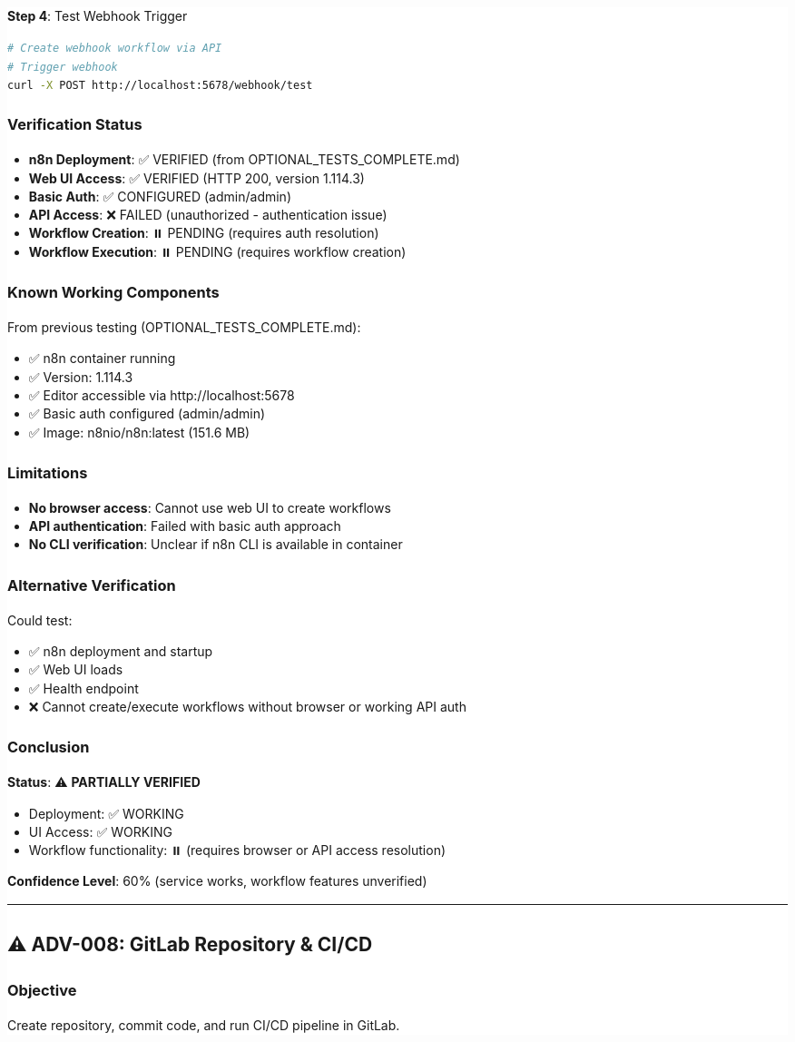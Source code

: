 **Step 4**: Test Webhook Trigger
```bash
# Create webhook workflow via API
# Trigger webhook
curl -X POST http://localhost:5678/webhook/test
```

### Verification Status
- **n8n Deployment**: ✅ VERIFIED (from OPTIONAL_TESTS_COMPLETE.md)
- **Web UI Access**: ✅ VERIFIED (HTTP 200, version 1.114.3)
- **Basic Auth**: ✅ CONFIGURED (admin/admin)
- **API Access**: ❌ FAILED (unauthorized - authentication issue)
- **Workflow Creation**: ⏸️ PENDING (requires auth resolution)
- **Workflow Execution**: ⏸️ PENDING (requires workflow creation)

### Known Working Components
From previous testing (OPTIONAL_TESTS_COMPLETE.md):
- ✅ n8n container running
- ✅ Version: 1.114.3
- ✅ Editor accessible via http://localhost:5678
- ✅ Basic auth configured (admin/admin)
- ✅ Image: n8nio/n8n:latest (151.6 MB)

### Limitations
- **No browser access**: Cannot use web UI to create workflows
- **API authentication**: Failed with basic auth approach
- **No CLI verification**: Unclear if n8n CLI is available in container

### Alternative Verification
Could test:
- ✅ n8n deployment and startup
- ✅ Web UI loads
- ✅ Health endpoint
- ❌ Cannot create/execute workflows without browser or working API auth

### Conclusion
**Status**: ⚠️ **PARTIALLY VERIFIED**
- Deployment: ✅ WORKING
- UI Access: ✅ WORKING
- Workflow functionality: ⏸️ (requires browser or API access resolution)

**Confidence Level**: 60% (service works, workflow features unverified)

---

## ⚠️ ADV-008: GitLab Repository & CI/CD

### Objective
Create repository, commit code, and run CI/CD pipeline in GitLab.
